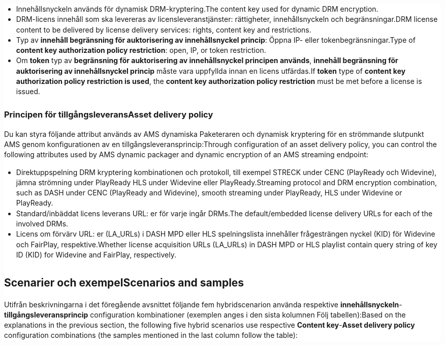 * <span data-ttu-id="7d3ee-150">Innehållsnyckeln används för dynamisk DRM-kryptering.</span><span class="sxs-lookup"><span data-stu-id="7d3ee-150">The content key used for dynamic DRM encryption.</span></span>
* <span data-ttu-id="7d3ee-151">DRM-licens innehåll som ska levereras av licensleveranstjänster: rättigheter, innehållsnyckeln och begränsningar.</span><span class="sxs-lookup"><span data-stu-id="7d3ee-151">DRM license content to be delivered by license delivery services: rights, content key and restrictions.</span></span>
* <span data-ttu-id="7d3ee-152">Typ av **innehåll begränsning för auktorisering av innehållsnyckel princip**: Öppna IP- eller tokenbegränsningar.</span><span class="sxs-lookup"><span data-stu-id="7d3ee-152">Type of **content key authorization policy restriction**: open, IP, or token restriction.</span></span>
* <span data-ttu-id="7d3ee-153">Om **token** typ av **begränsning för auktorisering av innehållsnyckel principen används**, **innehåll begränsning för auktorisering av innehållsnyckel princip** måste vara uppfyllda innan en licens utfärdas.</span><span class="sxs-lookup"><span data-stu-id="7d3ee-153">If **token** type of **content key authorization policy restriction is used**, the **content key authorization policy restriction** must be met before a license is issued.</span></span>

### <a name="asset-delivery-policy"></a><span data-ttu-id="7d3ee-154">Principen för tillgångsleverans</span><span class="sxs-lookup"><span data-stu-id="7d3ee-154">Asset delivery policy</span></span>

<span data-ttu-id="7d3ee-155">Du kan styra följande attribut används av AMS dynamiska Paketeraren och dynamisk kryptering för en strömmande slutpunkt AMS genom konfigurationen av en tillgångsleveransprincip:</span><span class="sxs-lookup"><span data-stu-id="7d3ee-155">Through configuration of an asset delivery policy, you can control the following attributes used by AMS dynamic packager and dynamic encryption of an AMS streaming endpoint:</span></span>

* <span data-ttu-id="7d3ee-156">Direktuppspelning DRM kryptering kombinationen och protokoll, till exempel STRECK under CENC (PlayReady och Widevine), jämna strömning under PlayReady HLS under Widevine eller PlayReady.</span><span class="sxs-lookup"><span data-stu-id="7d3ee-156">Streaming protocol and DRM encryption combination, such as DASH under CENC (PlayReady and Widevine), smooth streaming under PlayReady, HLS under Widevine or PlayReady.</span></span>
* <span data-ttu-id="7d3ee-157">Standard/inbäddat licens leverans URL: er för varje ingår DRMs.</span><span class="sxs-lookup"><span data-stu-id="7d3ee-157">The default/embedded license delivery URLs for each of the involved DRMs.</span></span>
* <span data-ttu-id="7d3ee-158">Licens om förvärv URL: er (LA_URLs) i DASH MPD eller HLS spelningslista innehåller frågesträngen nyckel (KID) för Widevine och FairPlay, respektive.</span><span class="sxs-lookup"><span data-stu-id="7d3ee-158">Whether license acquisition URLs (LA_URLs) in DASH MPD or HLS playlist contain query string of key ID (KID) for Widevine and FairPlay, respectively.</span></span>

## <a name="scenarios-and-samples"></a><span data-ttu-id="7d3ee-159">Scenarier och exempel</span><span class="sxs-lookup"><span data-stu-id="7d3ee-159">Scenarios and samples</span></span>

<span data-ttu-id="7d3ee-160">Utifrån beskrivningarna i det föregående avsnittet följande fem hybridscenarion använda respektive **innehållsnyckeln**-**tillgångsleveransprincip** configuration kombinationer (exemplen anges i den sista kolumnen Följ tabellen):</span><span class="sxs-lookup"><span data-stu-id="7d3ee-160">Based on the explanations in the previous section, the following five hybrid scenarios use respective **Content key**-**Asset delivery policy** configuration combinations (the samples mentioned in the last column follow the table):</span></span>
